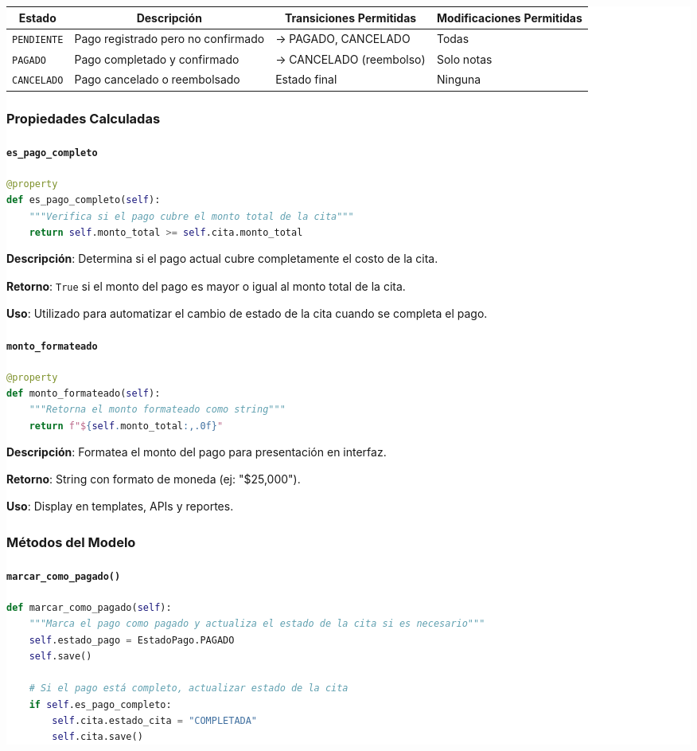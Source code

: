 | Estado      | Descripción                        | Transiciones Permitidas | Modificaciones Permitidas |
| ----------- | ---------------------------------- | ----------------------- | ------------------------- |
| `PENDIENTE` | Pago registrado pero no confirmado | → PAGADO, CANCELADO     | Todas                     |
| `PAGADO`    | Pago completado y confirmado       | → CANCELADO (reembolso) | Solo notas                |
| `CANCELADO` | Pago cancelado o reembolsado       | Estado final            | Ninguna                   |

### Propiedades Calculadas

#### `es_pago_completo`

```python
@property
def es_pago_completo(self):
    """Verifica si el pago cubre el monto total de la cita"""
    return self.monto_total >= self.cita.monto_total
```

**Descripción**: Determina si el pago actual cubre completamente el costo de la cita.

**Retorno**: `True` si el monto del pago es mayor o igual al monto total de la cita.

**Uso**: Utilizado para automatizar el cambio de estado de la cita cuando se completa el pago.

#### `monto_formateado`

```python
@property
def monto_formateado(self):
    """Retorna el monto formateado como string"""
    return f"${self.monto_total:,.0f}"
```

**Descripción**: Formatea el monto del pago para presentación en interfaz.

**Retorno**: String con formato de moneda (ej: "$25,000").

**Uso**: Display en templates, APIs y reportes.

### Métodos del Modelo

#### `marcar_como_pagado()`

```python
def marcar_como_pagado(self):
    """Marca el pago como pagado y actualiza el estado de la cita si es necesario"""
    self.estado_pago = EstadoPago.PAGADO
    self.save()

    # Si el pago está completo, actualizar estado de la cita
    if self.es_pago_completo:
        self.cita.estado_cita = "COMPLETADA"
        self.cita.save()
```
